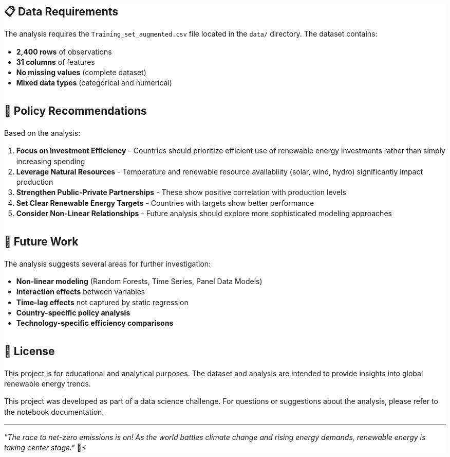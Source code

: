## 📋 Data Requirements

The analysis requires the `Training_set_augmented.csv` file located in the `data/` directory. The dataset contains:
- **2,400 rows** of observations
- **31 columns** of features
- **No missing values** (complete dataset)
- **Mixed data types** (categorical and numerical)

## 🎯 Policy Recommendations

Based on the analysis:

1. **Focus on Investment Efficiency** - Countries should prioritize efficient use of renewable energy investments rather than simply increasing spending
2. **Leverage Natural Resources** - Temperature and renewable resource availability (solar, wind, hydro) significantly impact production
3. **Strengthen Public-Private Partnerships** - These show positive correlation with production levels
4. **Set Clear Renewable Energy Targets** - Countries with targets show better performance
5. **Consider Non-Linear Relationships** - Future analysis should explore more sophisticated modeling approaches

## 🔬 Future Work

The analysis suggests several areas for further investigation:
- **Non-linear modeling** (Random Forests, Time Series, Panel Data Models)
- **Interaction effects** between variables
- **Time-lag effects** not captured by static regression
- **Country-specific policy analysis**
- **Technology-specific efficiency comparisons**

## 📄 License

This project is for educational and analytical purposes. The dataset and analysis are intended to provide insights into global renewable energy trends.


This project was developed as part of a data science challenge. For questions or suggestions about the analysis, please refer to the notebook documentation.

---

*"The race to net-zero emissions is on! As the world battles climate change and rising energy demands, renewable energy is taking center stage."* 🌱⚡ 

